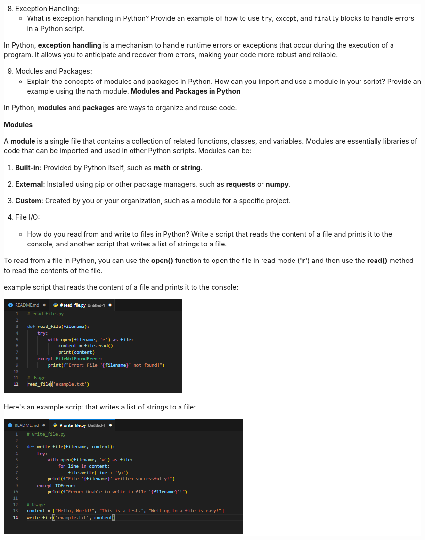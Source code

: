 8. Exception Handling:
   - What is exception handling in Python? Provide an example of how to use `try`, `except`, and `finally` blocks to handle errors in a Python script.

In Python, **exception handling** is a mechanism to handle runtime errors or exceptions that occur during the execution of a program. It allows you to anticipate and recover from errors, making your code more robust and reliable.


9. Modules and Packages:
   - Explain the concepts of modules and packages in Python. How can you import and use a module in your script? Provide an example using the `math` module.
**Modules and Packages in Python**

In Python, **modules** and **packages** are ways to organize and reuse code.

**Modules**

A **module** is a single file that contains a collection of related functions, classes, and variables. Modules are essentially libraries of code that can be imported and used in other Python scripts. Modules can be:

1.  **Built-in**: Provided by Python itself, such as **math** or **string**.
    
2.  **External**: Installed using pip or other package managers, such as **requests** or **numpy**.
    
3.  **Custom**: Created by you or your organization, such as a module for a specific project.

10. File I/O:
    - How do you read from and write to files in Python? Write a script that reads the content of a file and prints it to the console, and another script that writes a list of strings to a file.
 
  To read from a file in Python, you can use the **open()** function to open the file in read mode (**'r'**) and then use the **read()** method to read the contents of the file.

example script that reads the content of a file and prints it to the console:

![Script 1](Picture9.png)

Here's an example script that writes a list of strings to a file:

![list of strings to a fil](Picture10.png)
